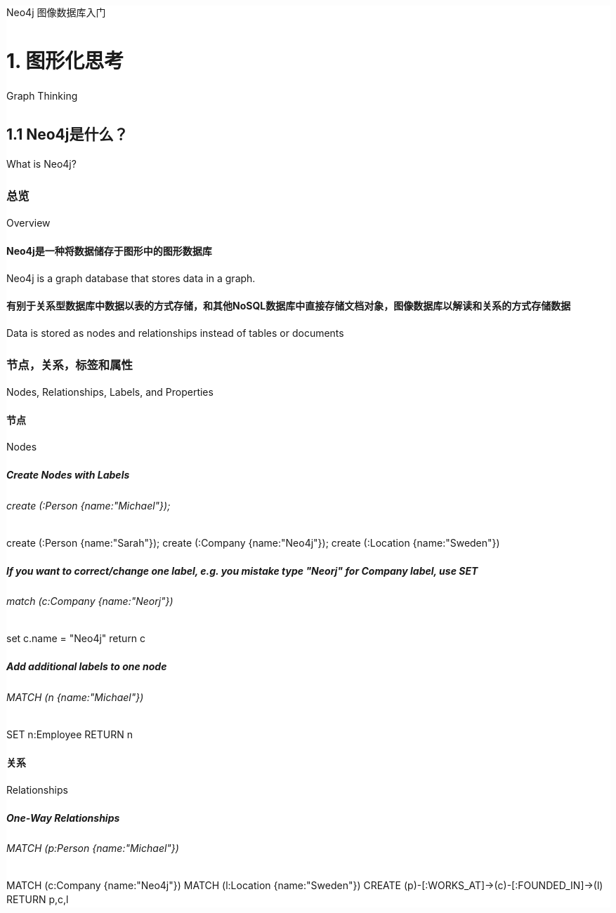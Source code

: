  Neo4j
图像数据库入门

# 1. 图形化思考
Graph Thinking

## 1.1 Neo4j是什么？
What is Neo4j?

### 总览
Overview

#### Neo4j是一种将数据储存于图形中的图形数据库
Neo4j is a graph database that stores data in a graph.

#### 有别于关系型数据库中数据以表的方式存储，和其他NoSQL数据库中直接存储文档对象，图像数据库以解读和关系的方式存储数据
Data is stored as nodes and relationships instead of tables or documents

### 节点，关系，标签和属性
Nodes, Relationships, Labels, and Properties

#### 节点
Nodes

##### Create Nodes with Labels

###### create (:Person {name:"Michael"});
create (:Person {name:"Sarah"});
create (:Company {name:"Neo4j"});
create (:Location {name:"Sweden"})

##### If you want to correct/change one label, e.g. you mistake type "Neorj" for Company label, use SET

###### match (c:Company {name:"Neorj"})
set c.name = "Neo4j"
return c

##### Add additional labels to one node

###### MATCH (n {name:"Michael"})
SET n:Employee
RETURN n

#### 关系
Relationships

##### One-Way Relationships

###### MATCH (p:Person {name:"Michael"})
MATCH (c:Company {name:"Neo4j"})
MATCH (l:Location {name:"Sweden"})
CREATE (p)-[:WORKS_AT]->(c)-[:FOUNDED_IN]->(l)
RETURN p,c,l
